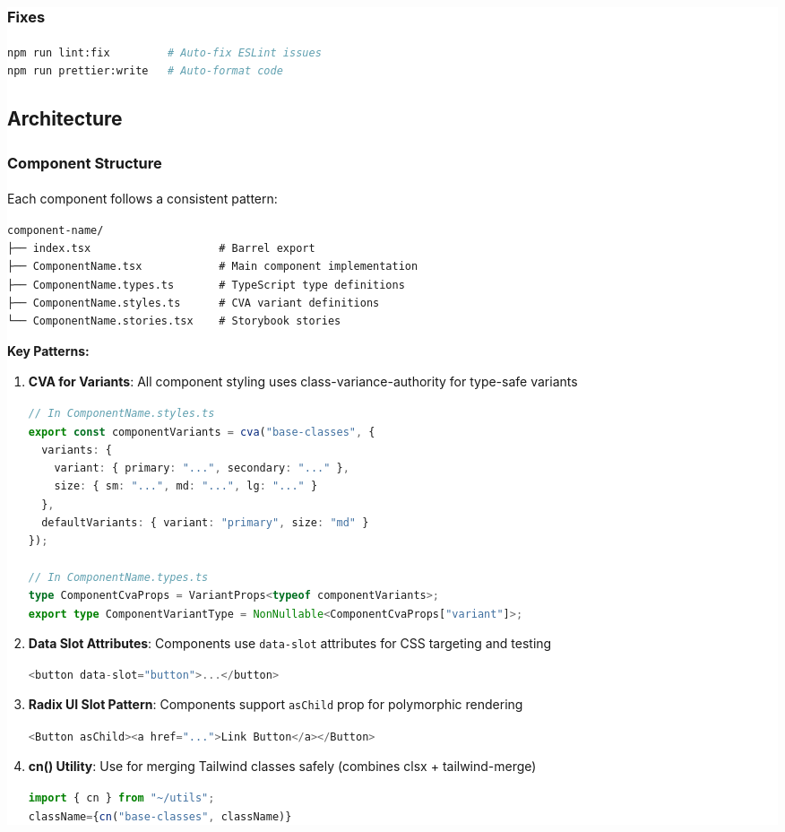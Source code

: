 ### Fixes

```bash
npm run lint:fix         # Auto-fix ESLint issues
npm run prettier:write   # Auto-format code
```

## Architecture

### Component Structure

Each component follows a consistent pattern:

```
component-name/
├── index.tsx                    # Barrel export
├── ComponentName.tsx            # Main component implementation
├── ComponentName.types.ts       # TypeScript type definitions
├── ComponentName.styles.ts      # CVA variant definitions
└── ComponentName.stories.tsx    # Storybook stories
```

**Key Patterns:**

1. **CVA for Variants**: All component styling uses class-variance-authority for type-safe variants

   ```typescript
   // In ComponentName.styles.ts
   export const componentVariants = cva("base-classes", {
     variants: {
       variant: { primary: "...", secondary: "..." },
       size: { sm: "...", md: "...", lg: "..." }
     },
     defaultVariants: { variant: "primary", size: "md" }
   });

   // In ComponentName.types.ts
   type ComponentCvaProps = VariantProps<typeof componentVariants>;
   export type ComponentVariantType = NonNullable<ComponentCvaProps["variant"]>;
   ```

2. **Data Slot Attributes**: Components use `data-slot` attributes for CSS targeting and testing

   ```typescript
   <button data-slot="button">...</button>
   ```

3. **Radix UI Slot Pattern**: Components support `asChild` prop for polymorphic rendering

   ```typescript
   <Button asChild><a href="...">Link Button</a></Button>
   ```

4. **cn() Utility**: Use for merging Tailwind classes safely (combines clsx + tailwind-merge)
   ```typescript
   import { cn } from "~/utils";
   className={cn("base-classes", className)}
   ```
